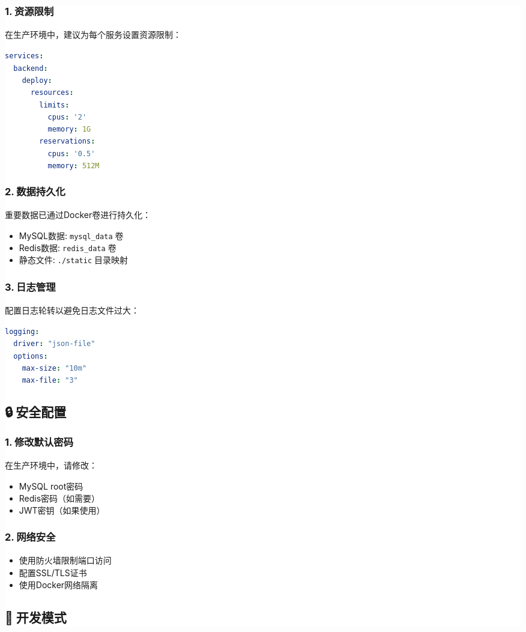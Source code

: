 ### 1. 资源限制

在生产环境中，建议为每个服务设置资源限制：

```yaml
services:
  backend:
    deploy:
      resources:
        limits:
          cpus: '2'
          memory: 1G
        reservations:
          cpus: '0.5'
          memory: 512M
```

### 2. 数据持久化

重要数据已通过Docker卷进行持久化：
- MySQL数据: `mysql_data` 卷
- Redis数据: `redis_data` 卷
- 静态文件: `./static` 目录映射

### 3. 日志管理

配置日志轮转以避免日志文件过大：

```yaml
logging:
  driver: "json-file"
  options:
    max-size: "10m"
    max-file: "3"
```

## 🔒 安全配置

### 1. 修改默认密码

在生产环境中，请修改：
- MySQL root密码
- Redis密码（如需要）
- JWT密钥（如果使用）

### 2. 网络安全

- 使用防火墙限制端口访问
- 配置SSL/TLS证书
- 使用Docker网络隔离

## 📝 开发模式
